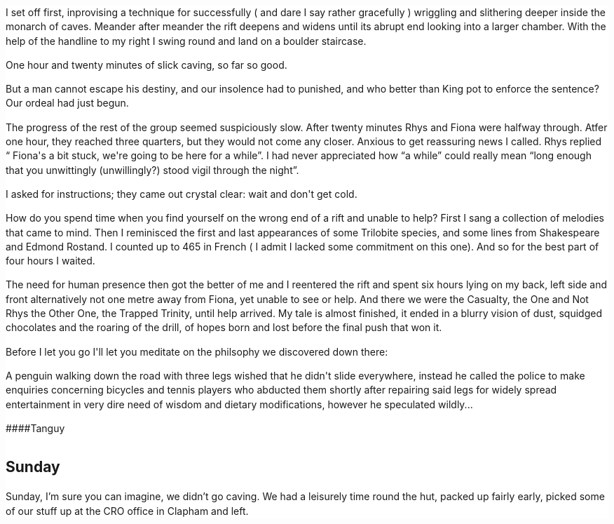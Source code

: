 I set off first, inprovising a technique for successfully ( and dare I say rather gracefully ) wriggling and slithering deeper inside the monarch of caves. Meander after meander the rift deepens and widens until its abrupt end looking into a larger chamber. With the help of the handline to my right I swing round and land on a boulder staircase.

One hour and twenty minutes of slick caving, so far so good.

But a man cannot escape his destiny, and our insolence had to punished, and who better than King pot to enforce the sentence? Our ordeal had just begun.

The progress of the rest of the group seemed suspiciously slow. After twenty minutes Rhys and Fiona were halfway through. Atfer one hour, they reached three quarters, but they would not come any closer. Anxious to get reassuring news I called. Rhys replied “ Fiona's a bit stuck, we're going to be here for a while”. I had never appreciated how “a while” could really mean “long enough that you unwittingly (unwillingly?) stood vigil through the night”.

I asked for instructions; they came out crystal clear: wait and don't get cold.

How do you spend time when you find yourself on the wrong end of a rift and unable to help? First I sang a collection of melodies that came to mind. Then I reminisced the first and last appearances of some Trilobite species, and some lines from Shakespeare and Edmond Rostand. I counted up to 465 in French ( I admit I lacked some commitment on this one). And so for the best part of four hours I waited.

The need for human presence then got the better of me and I reentered the rift and spent six hours lying on my back, left side and front alternatively not one metre away from Fiona, yet unable to see or help. And there we were the Casualty, the One and Not Rhys the Other One, the Trapped Trinity, until help arrived. My tale is almost finished, it ended in a blurry vision of dust, squidged chocolates and the roaring of the drill, of hopes born and lost before the final push that won it.

Before I let you go I'll let you meditate on the philsophy we discovered down there:

A penguin walking down the road with three legs wished that he didn't slide everywhere, instead he called the police to make enquiries concerning bicycles and tennis players who abducted them shortly after repairing said legs for widely spread entertainment in very dire need of wisdom and dietary modifications, however he speculated wildly...

####Tanguy

## Sunday

Sunday, I’m sure you can imagine, we didn’t go caving. We had a leisurely time round the hut, packed up fairly early, picked some of our stuff up at the CRO office in Clapham and left.
